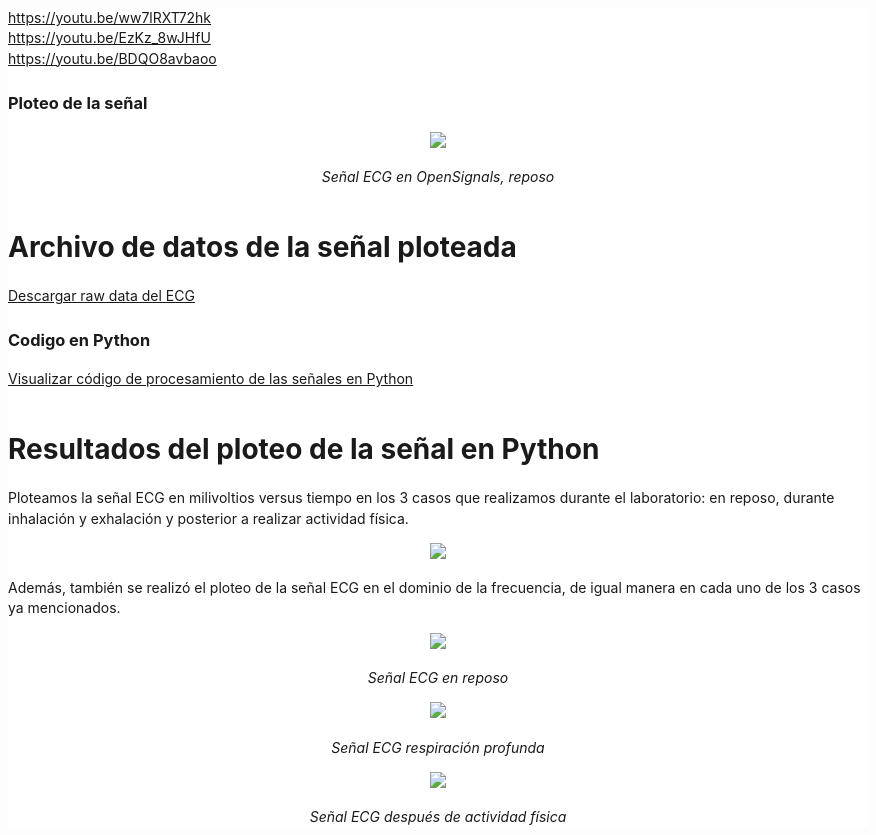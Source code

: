 https://youtu.be/ww7lRXT72hk <br/>
https://youtu.be/EzKz_8wJHfU <br/>
https://youtu.be/BDQO8avbaoo <br/>


### Ploteo de la señal

<p align="center">
  <img src="https://github.com/MateoPortal/IntroSenales/blob/main/Documentaci%C3%B3n/Laboratorio4/Im%C3%A1genes/ecg_reposo.png" width="60%">
  </p>
<p align="center">
  <i>Señal ECG en OpenSignals, reposo</i>
  </p>
 
# Archivo de datos de la señal ploteada
[Descargar raw data del ECG](https://github.com/MateoPortal/IntroSenales/tree/main/Documentaci%C3%B3n/Laboratorio4/ECG_RawData)

### Codigo en Python
[Visualizar código de procesamiento de las señales en Python](https://github.com/MateoPortal/IntroSenales/tree/main/Documentaci%C3%B3n/Laboratorio4/ECG_RawData)

# Resultados del ploteo de la señal en Python
Ploteamos la señal ECG en milivoltios versus tiempo en los 3 casos que realizamos durante el laboratorio: en reposo, durante inhalación y exhalación y posterior a realizar actividad física.

<p align="center">
 <img src="https://github.com/MateoPortal/IntroSenales/blob/main/Documentaci%C3%B3n/Laboratorio4/Im%C3%A1genes/ecg_time.jpg" width="100%">
 </p>
 
Además, también se realizó el ploteo de la señal ECG en el dominio de la frecuencia, de igual manera en cada uno de los 3 casos ya mencionados.

<p align="center">
  <img src="https://github.com/MateoPortal/IntroSenales/blob/main/Documentaci%C3%B3n/Laboratorio4/Im%C3%A1genes/frec_reposo.jpg" width="100%">
  </p>
<p align="center">
  <i>Señal ECG en reposo</i>
  </p>
  
<p align="center">
  <img src="https://github.com/MateoPortal/IntroSenales/blob/main/Documentaci%C3%B3n/Laboratorio4/Im%C3%A1genes/frec_resp.jpg" width="100%">
  </p>
<p align="center">
  <i>Señal ECG respiración profunda</i>
  </p>

<p align="center">
  <img src="https://github.com/MateoPortal/IntroSenales/blob/main/Documentaci%C3%B3n/Laboratorio4/Im%C3%A1genes/frec_ejercicio.jpg" width="100%">
  </p>
<p align="center">
  <i>Señal ECG después de actividad física</i>
  </p>
